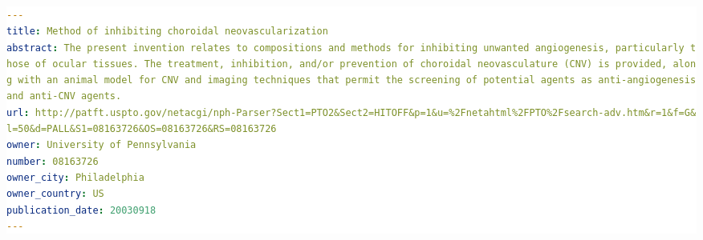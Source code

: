 ```yaml
---
title: Method of inhibiting choroidal neovascularization
abstract: The present invention relates to compositions and methods for inhibiting unwanted angiogenesis, particularly those of ocular tissues. The treatment, inhibition, and/or prevention of choroidal neovasculature (CNV) is provided, along with an animal model for CNV and imaging techniques that permit the screening of potential agents as anti-angiogenesis and anti-CNV agents.
url: http://patft.uspto.gov/netacgi/nph-Parser?Sect1=PTO2&Sect2=HITOFF&p=1&u=%2Fnetahtml%2FPTO%2Fsearch-adv.htm&r=1&f=G&l=50&d=PALL&S1=08163726&OS=08163726&RS=08163726
owner: University of Pennsylvania
number: 08163726
owner_city: Philadelphia
owner_country: US
publication_date: 20030918
---
```

